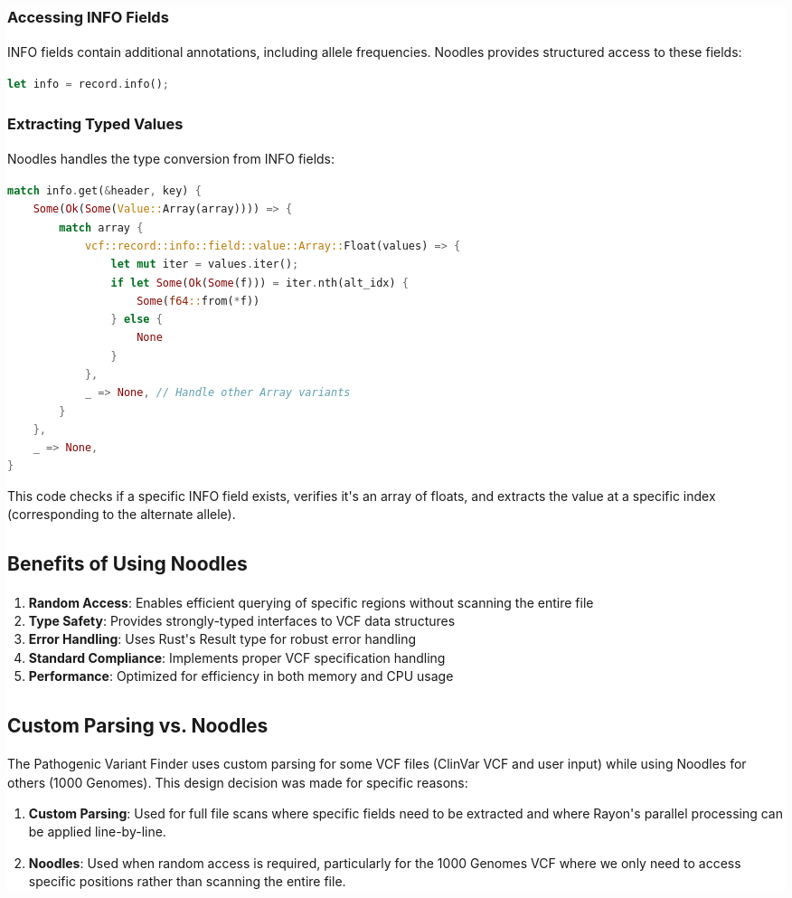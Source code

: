 ### Accessing INFO Fields

INFO fields contain additional annotations, including allele frequencies. Noodles provides structured access to these fields:

```rust
let info = record.info();
```

### Extracting Typed Values

Noodles handles the type conversion from INFO fields:

```rust
match info.get(&header, key) {
    Some(Ok(Some(Value::Array(array)))) => {
        match array {
            vcf::record::info::field::value::Array::Float(values) => {
                let mut iter = values.iter();
                if let Some(Ok(Some(f))) = iter.nth(alt_idx) {
                    Some(f64::from(*f))
                } else {
                    None
                }
            },
            _ => None, // Handle other Array variants
        }
    },
    _ => None,
}
```

This code checks if a specific INFO field exists, verifies it's an array of floats, and extracts the value at a specific index (corresponding to the alternate allele).

## Benefits of Using Noodles

1. **Random Access**: Enables efficient querying of specific regions without scanning the entire file
2. **Type Safety**: Provides strongly-typed interfaces to VCF data structures
3. **Error Handling**: Uses Rust's Result type for robust error handling
4. **Standard Compliance**: Implements proper VCF specification handling
5. **Performance**: Optimized for efficiency in both memory and CPU usage

## Custom Parsing vs. Noodles

The Pathogenic Variant Finder uses custom parsing for some VCF files (ClinVar VCF and user input) while using Noodles for others (1000 Genomes). This design decision was made for specific reasons:

1. **Custom Parsing**: Used for full file scans where specific fields need to be extracted and where Rayon's parallel processing can be applied line-by-line.

2. **Noodles**: Used when random access is required, particularly for the 1000 Genomes VCF where we only need to access specific positions rather than scanning the entire file.
